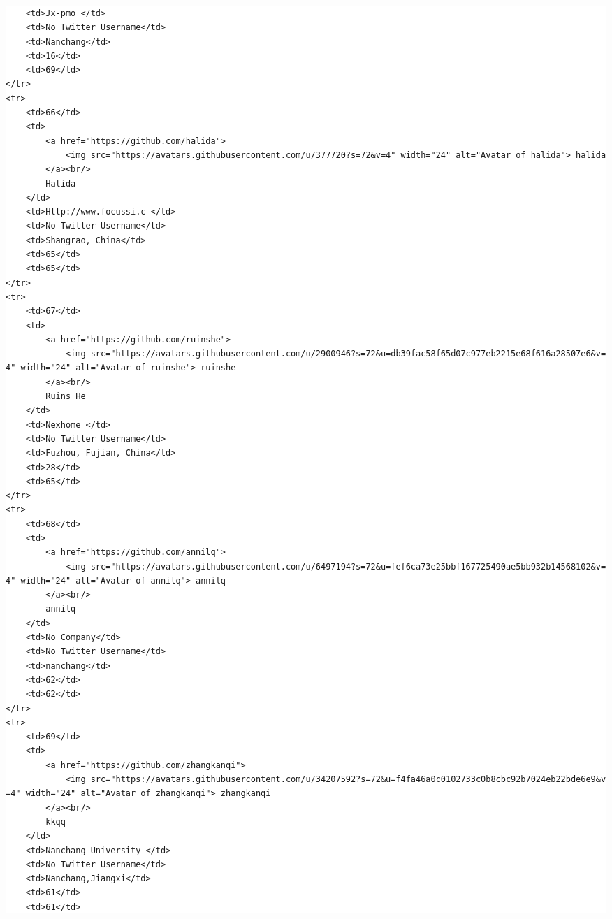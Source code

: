 		<td>Jx-pmo </td>
		<td>No Twitter Username</td>
		<td>Nanchang</td>
		<td>16</td>
		<td>69</td>
	</tr>
	<tr>
		<td>66</td>
		<td>
			<a href="https://github.com/halida">
				<img src="https://avatars.githubusercontent.com/u/377720?s=72&v=4" width="24" alt="Avatar of halida"> halida
			</a><br/>
			Halida
		</td>
		<td>Http://www.focussi.c </td>
		<td>No Twitter Username</td>
		<td>Shangrao, China</td>
		<td>65</td>
		<td>65</td>
	</tr>
	<tr>
		<td>67</td>
		<td>
			<a href="https://github.com/ruinshe">
				<img src="https://avatars.githubusercontent.com/u/2900946?s=72&u=db39fac58f65d07c977eb2215e68f616a28507e6&v=4" width="24" alt="Avatar of ruinshe"> ruinshe
			</a><br/>
			Ruins He
		</td>
		<td>Nexhome </td>
		<td>No Twitter Username</td>
		<td>Fuzhou, Fujian, China</td>
		<td>28</td>
		<td>65</td>
	</tr>
	<tr>
		<td>68</td>
		<td>
			<a href="https://github.com/annilq">
				<img src="https://avatars.githubusercontent.com/u/6497194?s=72&u=fef6ca73e25bbf167725490ae5bb932b14568102&v=4" width="24" alt="Avatar of annilq"> annilq
			</a><br/>
			annilq
		</td>
		<td>No Company</td>
		<td>No Twitter Username</td>
		<td>nanchang</td>
		<td>62</td>
		<td>62</td>
	</tr>
	<tr>
		<td>69</td>
		<td>
			<a href="https://github.com/zhangkanqi">
				<img src="https://avatars.githubusercontent.com/u/34207592?s=72&u=f4fa46a0c0102733c0b8cbc92b7024eb22bde6e9&v=4" width="24" alt="Avatar of zhangkanqi"> zhangkanqi
			</a><br/>
			kkqq
		</td>
		<td>Nanchang University </td>
		<td>No Twitter Username</td>
		<td>Nanchang,Jiangxi</td>
		<td>61</td>
		<td>61</td>